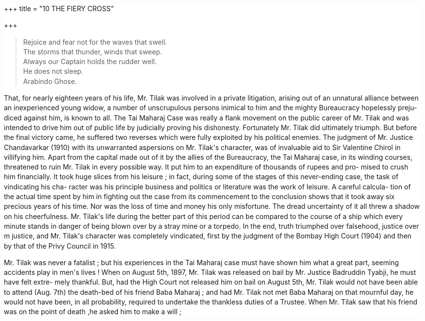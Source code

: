 +++
title = "10 THE FIERY CROSS"

+++

> Rejoice and fear not for the waves that swell.   
> The storms that thunder, winds that sweep.  
> Always our Captain holds the rudder well.   
> He does not sleep.  
> Arabindo Ghose. 

That, for nearly eighteen years of his life, Mr. Tilak 
was involved in a private litigation, arising out of 
an unnatural alliance between an inexperienced young 
widow, a number of unscrupulous persons inimical 
to him and the mighty Bureaucracy hopelessly preju- 
diced against him, is known to all. The Tai Maharaj 
Case was really a flank movement on the public career 
of Mr. Tilak and was intended to drive him out 
of public life by judicially proving his dishonesty. 
Fortunately Mr. Tilak did ultimately triumph. 
But before the final victory came, he suffered two 
reverses which were fully exploited by his political 
enemies. The judgment of Mr. Justice Chandavarkar 
(1910) with its unwarranted aspersions on Mr. Tilak's 
character, was of invaluable aid to Sir Valentine 
Chirol in villifying him. Apart from the capital made 
out of it by the allies of the Bureaucracy, the 
Tai Maharaj case, in its winding courses, threatened 
to ruin Mr. Tilak in every possible way. It put him 
to an expenditure of thousands of rupees and pro- 
mised to crush him financially. It took huge slices 
from his leisure ; in fact, during some of the stages of 
this never-ending case, the task of vindicating his cha- 
racter was his principle business and politics or 
literature was the work of leisure. A careful calcula- 
tion of the actual time spent by him in fighting out the 
case from its commencement to the conclusion shows 
that it took away six precious years of his time. Nor 
was the loss of time and money his only misfortune. 
The dread uncertainty of it all threw a shadow on his 
cheerfulness. Mr. Tilak's life during the better part of 
this period can be compared to the course of a ship 
which every minute stands in danger of being blown 
over by a stray mine or a torpedo. In the end, truth 
triumphed over falsehood, justice over m justice, and 
Mr. Tilak's character was completely vindicated, first 
by the judgment of the Bombay High Court (1904) and 
then by that of the Privy Council in 1915. 

Mr. Tilak was never a fatalist ; but his experiences in 
the Tai Maharaj case must have shown him what a 
great part, seeming accidents play in men's lives ! When 
on August 5th, 1897, Mr. Tilak was released on bail by 
Mr. Justice Badruddin Tyabji, he must have felt extre- 
mely thankful. But, had the High Court not released 
him on bail on August 5th, Mr. Tilak would not have 
been able to attend (Aug. 7th) the death-bed of his 
friend Baba Maharaj ; and had Mr. Tilak not met Baba 
Maharaj on that mournful day, he would not have been, 
in all probability, required to undertake the thankless 
duties of a Trustee. When Mr. Tilak saw that his friend 
was on the point of death ,he asked him to make a will ; 
